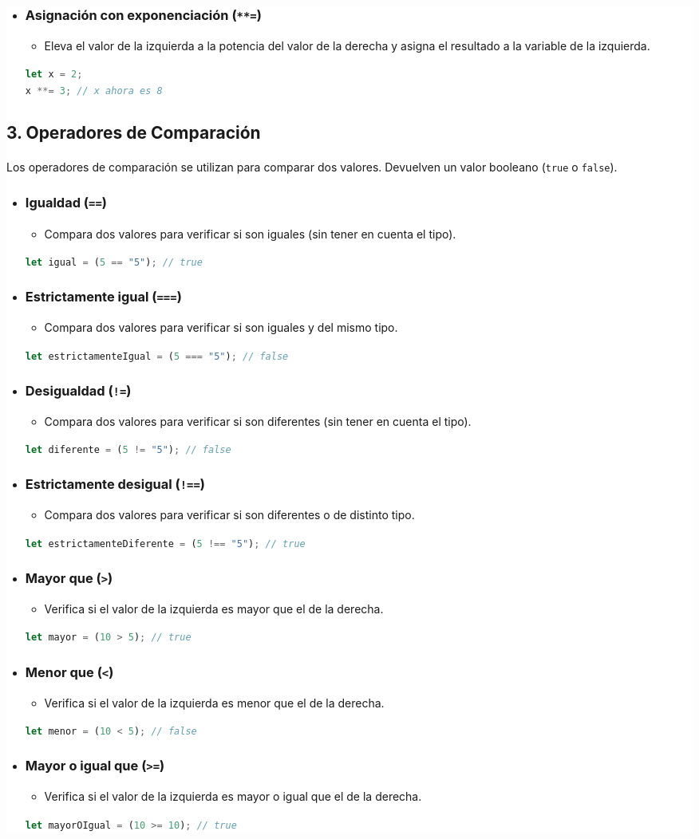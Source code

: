 - ### Asignación con exponenciación (`**=`)
    - Eleva el valor de la izquierda a la potencia del valor de la derecha y asigna el resultado a la variable de la izquierda.
    ```javascript
    let x = 2;
    x **= 3; // x ahora es 8
    ```

## 3. Operadores de Comparación

Los operadores de comparación se utilizan para comparar dos valores. Devuelven un valor booleano (`true` o `false`).

- ### Igualdad (`==`)
    - Compara dos valores para verificar si son iguales (sin tener en cuenta el tipo).
    ```javascript
    let igual = (5 == "5"); // true
    ```

- ### Estrictamente igual (`===`)
    - Compara dos valores para verificar si son iguales y del mismo tipo.
    ```javascript
    let estrictamenteIgual = (5 === "5"); // false
    ```

- ### Desigualdad (`!=`)
    - Compara dos valores para verificar si son diferentes (sin tener en cuenta el tipo).
    ```javascript
    let diferente = (5 != "5"); // false
    ```

- ### Estrictamente desigual (`!==`)
    - Compara dos valores para verificar si son diferentes o de distinto tipo.
    ```javascript
    let estrictamenteDiferente = (5 !== "5"); // true
    ```

- ### Mayor que (`>`)
    - Verifica si el valor de la izquierda es mayor que el de la derecha.
    ```javascript
    let mayor = (10 > 5); // true
    ```

- ### Menor que (`<`)
    - Verifica si el valor de la izquierda es menor que el de la derecha.
    ```javascript
    let menor = (10 < 5); // false
    ```

- ### Mayor o igual que (`>=`)
    - Verifica si el valor de la izquierda es mayor o igual que el de la derecha.
    ```javascript
    let mayorOIgual = (10 >= 10); // true
    ```
